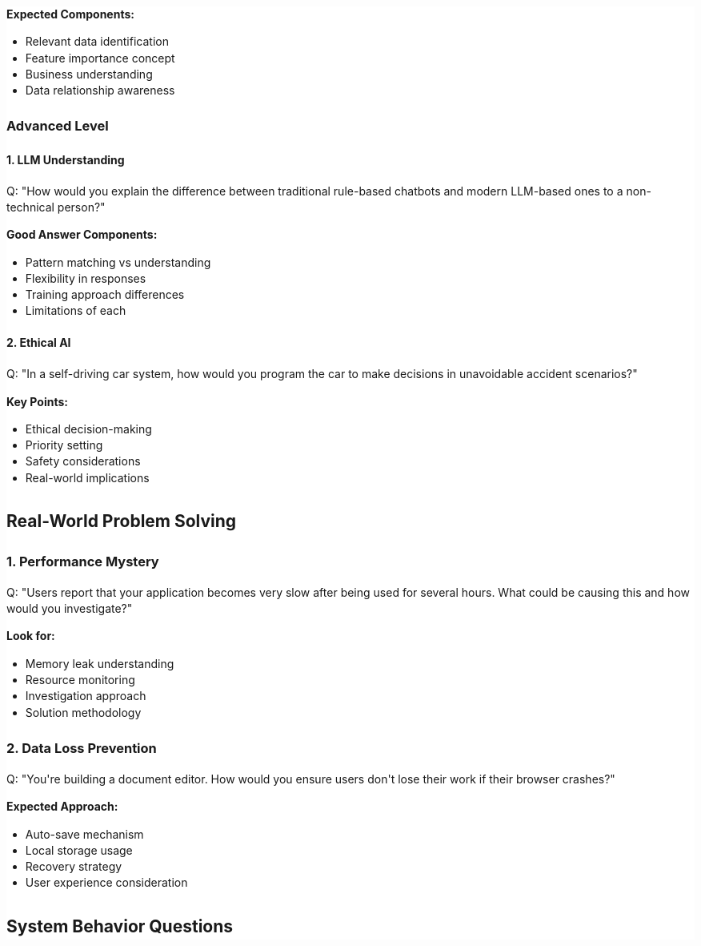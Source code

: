**Expected Components:**
- Relevant data identification
- Feature importance concept
- Business understanding
- Data relationship awareness

### Advanced Level

#### 1. LLM Understanding
Q: "How would you explain the difference between traditional rule-based chatbots and modern LLM-based ones to a non-technical person?"

**Good Answer Components:**
- Pattern matching vs understanding
- Flexibility in responses
- Training approach differences
- Limitations of each

#### 2. Ethical AI
Q: "In a self-driving car system, how would you program the car to make decisions in unavoidable accident scenarios?"

**Key Points:**
- Ethical decision-making
- Priority setting
- Safety considerations
- Real-world implications

## Real-World Problem Solving

### 1. Performance Mystery
Q: "Users report that your application becomes very slow after being used for several hours. What could be causing this and how would you investigate?"

**Look for:**
- Memory leak understanding
- Resource monitoring
- Investigation approach
- Solution methodology

### 2. Data Loss Prevention
Q: "You're building a document editor. How would you ensure users don't lose their work if their browser crashes?"

**Expected Approach:**
- Auto-save mechanism
- Local storage usage
- Recovery strategy
- User experience consideration

## System Behavior Questions
